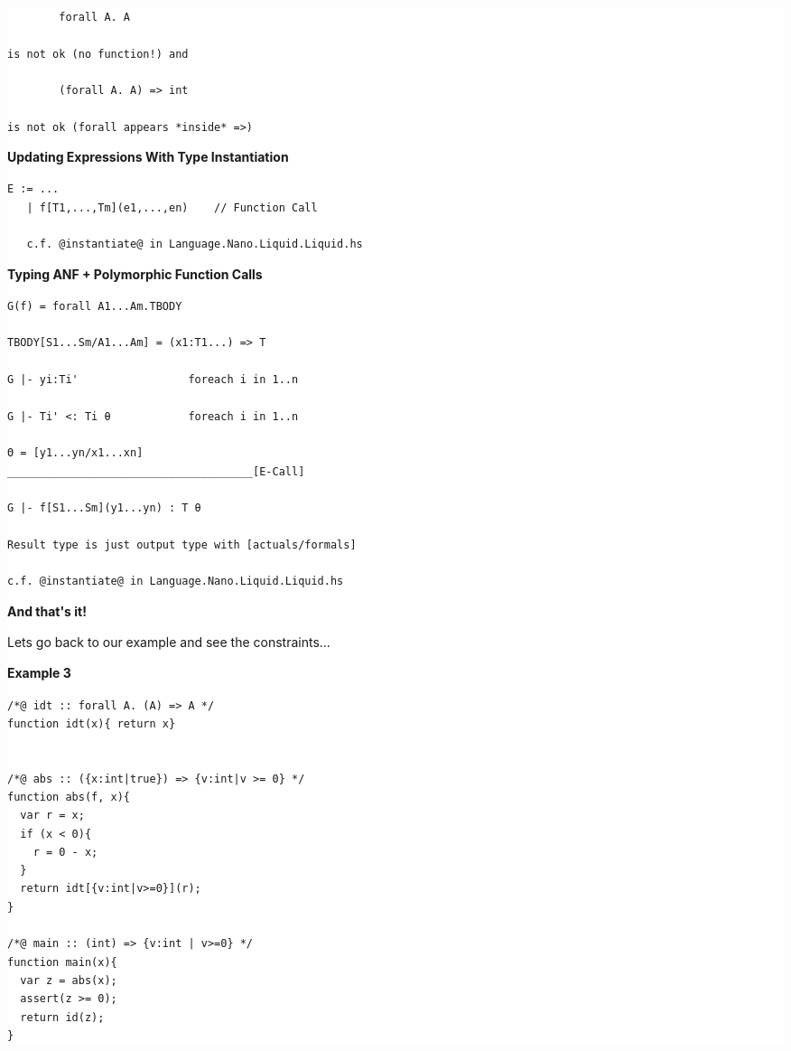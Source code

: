             forall A. A

    is not ok (no function!) and

            (forall A. A) => int

    is not ok (forall appears *inside* =>)



**Updating Expressions With Type Instantiation**


    E := ...
       | f[T1,...,Tm](e1,...,en)    // Function Call 
       
       c.f. @instantiate@ in Language.Nano.Liquid.Liquid.hs


**Typing ANF + Polymorphic Function Calls**

    G(f) = forall A1...Am.TBODY 
    
    TBODY[S1...Sm/A1...Am] = (x1:T1...) => T     
    
    G |- yi:Ti'                 foreach i in 1..n
    
    G |- Ti' <: Ti θ            foreach i in 1..n

    Θ = [y1...yn/x1...xn]
    ______________________________________[E-Call]

    G |- f[S1...Sm](y1...yn) : T θ 

    Result type is just output type with [actuals/formals]

    c.f. @instantiate@ in Language.Nano.Liquid.Liquid.hs


**And that's it!** 

Lets go back to our example and see the constraints...


**Example 3**

    /*@ idt :: forall A. (A) => A */
    function idt(x){ return x}


    /*@ abs :: ({x:int|true}) => {v:int|v >= 0} */ 
    function abs(f, x){
      var r = x;
      if (x < 0){
        r = 0 - x;
      } 
      return idt[{v:int|v>=0}](r);
    }

    /*@ main :: (int) => {v:int | v>=0} */
    function main(x){
      var z = abs(x);
      assert(z >= 0);
      return id(z);
    }
